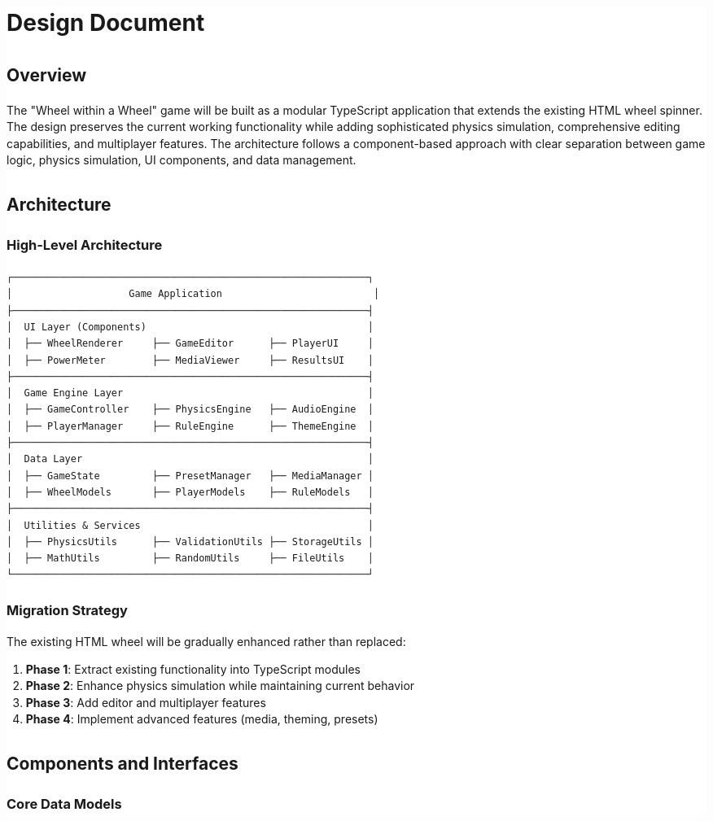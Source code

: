 # Design Document

## Overview

The "Wheel within a Wheel" game will be built as a modular TypeScript application that extends the existing HTML wheel spinner. The design preserves the current working functionality while adding sophisticated physics simulation, comprehensive editing capabilities, and multiplayer features. The architecture follows a component-based approach with clear separation between game logic, physics simulation, UI components, and data management.

## Architecture

### High-Level Architecture

```
┌─────────────────────────────────────────────────────────────┐
│                    Game Application                          │
├─────────────────────────────────────────────────────────────┤
│  UI Layer (Components)                                      │
│  ├── WheelRenderer     ├── GameEditor      ├── PlayerUI     │
│  ├── PowerMeter        ├── MediaViewer     ├── ResultsUI    │
├─────────────────────────────────────────────────────────────┤
│  Game Engine Layer                                          │
│  ├── GameController    ├── PhysicsEngine   ├── AudioEngine  │
│  ├── PlayerManager     ├── RuleEngine      ├── ThemeEngine  │
├─────────────────────────────────────────────────────────────┤
│  Data Layer                                                 │
│  ├── GameState         ├── PresetManager   ├── MediaManager │
│  ├── WheelModels       ├── PlayerModels    ├── RuleModels   │
├─────────────────────────────────────────────────────────────┤
│  Utilities & Services                                       │
│  ├── PhysicsUtils      ├── ValidationUtils ├── StorageUtils │
│  ├── MathUtils         ├── RandomUtils     ├── FileUtils    │
└─────────────────────────────────────────────────────────────┘
```

### Migration Strategy

The existing HTML wheel will be gradually enhanced rather than replaced:

1. **Phase 1**: Extract existing functionality into TypeScript modules
2. **Phase 2**: Enhance physics simulation while maintaining current behavior
3. **Phase 3**: Add editor and multiplayer features
4. **Phase 4**: Implement advanced features (media, theming, presets)

## Components and Interfaces

### Core Data Models
